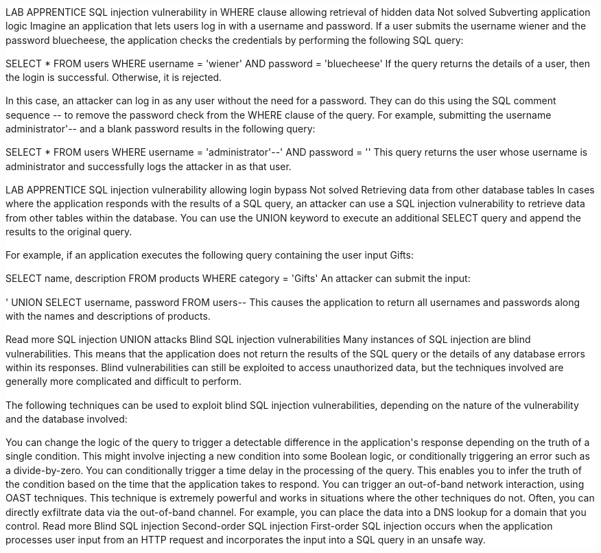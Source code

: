 LAB
APPRENTICE
SQL injection vulnerability in WHERE clause allowing retrieval of hidden data
Not solved
Subverting application logic
Imagine an application that lets users log in with a username and password. If a user submits the username wiener and the password bluecheese, the application checks the credentials by performing the following SQL query:

SELECT * FROM users WHERE username = 'wiener' AND password = 'bluecheese'
If the query returns the details of a user, then the login is successful. Otherwise, it is rejected.

In this case, an attacker can log in as any user without the need for a password. They can do this using the SQL comment sequence -- to remove the password check from the WHERE clause of the query. For example, submitting the username administrator'-- and a blank password results in the following query:

SELECT * FROM users WHERE username = 'administrator'--' AND password = ''
This query returns the user whose username is administrator and successfully logs the attacker in as that user.

LAB
APPRENTICE
SQL injection vulnerability allowing login bypass
Not solved
Retrieving data from other database tables
In cases where the application responds with the results of a SQL query, an attacker can use a SQL injection vulnerability to retrieve data from other tables within the database. You can use the UNION keyword to execute an additional SELECT query and append the results to the original query.

For example, if an application executes the following query containing the user input Gifts:

SELECT name, description FROM products WHERE category = 'Gifts'
An attacker can submit the input:

' UNION SELECT username, password FROM users--
This causes the application to return all usernames and passwords along with the names and descriptions of products.

Read more
SQL injection UNION attacks
Blind SQL injection vulnerabilities
Many instances of SQL injection are blind vulnerabilities. This means that the application does not return the results of the SQL query or the details of any database errors within its responses. Blind vulnerabilities can still be exploited to access unauthorized data, but the techniques involved are generally more complicated and difficult to perform.

The following techniques can be used to exploit blind SQL injection vulnerabilities, depending on the nature of the vulnerability and the database involved:

You can change the logic of the query to trigger a detectable difference in the application's response depending on the truth of a single condition. This might involve injecting a new condition into some Boolean logic, or conditionally triggering an error such as a divide-by-zero.
You can conditionally trigger a time delay in the processing of the query. This enables you to infer the truth of the condition based on the time that the application takes to respond.
You can trigger an out-of-band network interaction, using OAST techniques. This technique is extremely powerful and works in situations where the other techniques do not. Often, you can directly exfiltrate data via the out-of-band channel. For example, you can place the data into a DNS lookup for a domain that you control.
Read more
Blind SQL injection
Second-order SQL injection
First-order SQL injection occurs when the application processes user input from an HTTP request and incorporates the input into a SQL query in an unsafe way.
